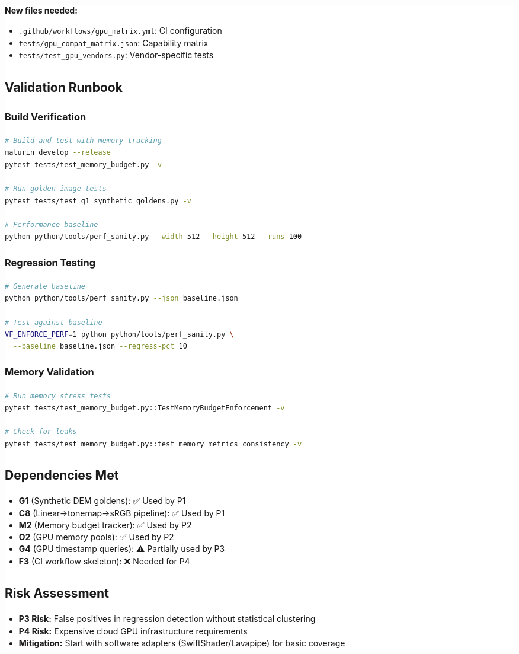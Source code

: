 **New files needed:**
- `.github/workflows/gpu_matrix.yml`: CI configuration
- `tests/gpu_compat_matrix.json`: Capability matrix
- `tests/test_gpu_vendors.py`: Vendor-specific tests

## Validation Runbook

### Build Verification
```bash
# Build and test with memory tracking
maturin develop --release
pytest tests/test_memory_budget.py -v

# Run golden image tests
pytest tests/test_g1_synthetic_goldens.py -v

# Performance baseline
python python/tools/perf_sanity.py --width 512 --height 512 --runs 100
```

### Regression Testing
```bash
# Generate baseline
python python/tools/perf_sanity.py --json baseline.json

# Test against baseline
VF_ENFORCE_PERF=1 python python/tools/perf_sanity.py \
  --baseline baseline.json --regress-pct 10
```

### Memory Validation
```bash
# Run memory stress tests
pytest tests/test_memory_budget.py::TestMemoryBudgetEnforcement -v

# Check for leaks
pytest tests/test_memory_budget.py::test_memory_metrics_consistency -v
```

## Dependencies Met
- **G1** (Synthetic DEM goldens): ✅ Used by P1
- **C8** (Linear→tonemap→sRGB pipeline): ✅ Used by P1
- **M2** (Memory budget tracker): ✅ Used by P2
- **O2** (GPU memory pools): ✅ Used by P2
- **G4** (GPU timestamp queries): ⚠️ Partially used by P3
- **F3** (CI workflow skeleton): ❌ Needed for P4

## Risk Assessment
- **P3 Risk:** False positives in regression detection without statistical clustering
- **P4 Risk:** Expensive cloud GPU infrastructure requirements
- **Mitigation:** Start with software adapters (SwiftShader/Lavapipe) for basic coverage
